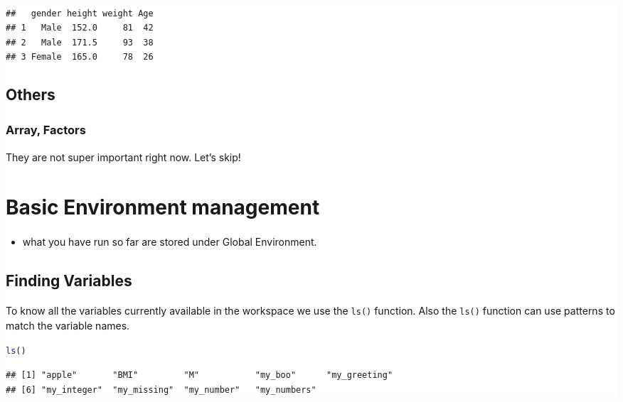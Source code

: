     ##   gender height weight Age
    ## 1   Male  152.0     81  42
    ## 2   Male  171.5     93  38
    ## 3 Female  165.0     78  26

## Others

### Array, Factors

They are not super important right now. Let’s skip!

# Basic Environment management

-   what you have run so far are stored under Global Environment.

## Finding Variables

To know all the variables currently available in the workspace we use
the `ls()` function. Also the `ls()` function can use patterns to match
the variable names.

``` r
ls()
```

    ## [1] "apple"       "BMI"         "M"           "my_boo"      "my_greeting"
    ## [6] "my_integer"  "my_missing"  "my_number"   "my_numbers"
